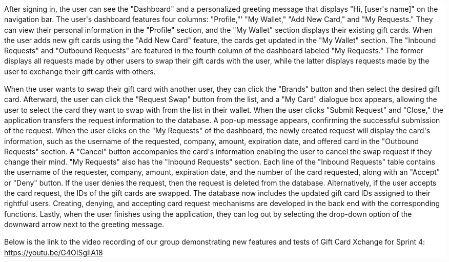 After signing in, the user can see the "Dashboard" and a personalized greeting message that displays "Hi, [user's name]" on the navigation bar. The user's dashboard features four columns: "Profile,"' "My Wallet," "Add New Card," and "My Requests." They can view their personal information in the "Profile" section, and the "My Wallet" section displays their existing gift cards. When the user adds new gift cards using the "Add New Card" feature, the cards get updated in the "My Wallet" section. The "Inbound Requests" and "Outbound Requests" are featured in the fourth column of the dashboard labeled "My Requests." The former displays all requests made by other users to swap their gift cards with the user, while the latter displays requests made by the user to exchange their gift cards with others.

When the user wants to swap their gift card with another user, they can click the "Brands" button and then select the desired gift card. Afterward, the user can click the "Request Swap" button from the list, and a "My Card" dialogue box appears, allowing the user to select the card they want to swap with from the list in their wallet. When the user clicks "Submit Request" and "Close," the application transfers the request information to the database. A pop-up message appears, confirming the successful submission of the request. When the user clicks on the "My Requests" of the dashboard, the newly created request will display the card's information, such as the username of the requested, company, amount, expiration date, and offered card in the "Outbound Requests" section. A "Cancel" button accompanies the card's information enabling the user to cancel the swap request if they change their mind. "My Requests" also has the "Inbound Requests" section. Each line of the "Inbound Requests" table contains the username of the requester, company, amount, expiration date, and the number of the card requested, along with an "Accept" or "Deny" button. If the user denies the request, then the request is deleted from the database. Alternatively, if the user accepts the card request, the IDs of the gift cards are swapped. The database now includes the updated gift card IDs assigned to their rightful users. Creating, denying, and accepting card request mechanisms are developed in the back end with the corresponding functions. Lastly, when the user finishes using the application, they can log out by selecting the drop-down option of the downward arrow next to the greeting message. 

Below is the link to the video recording of our group demonstrating new features and tests of Gift Card Xchange for Sprint 4: https://youtu.be/G4OISgIiA18
